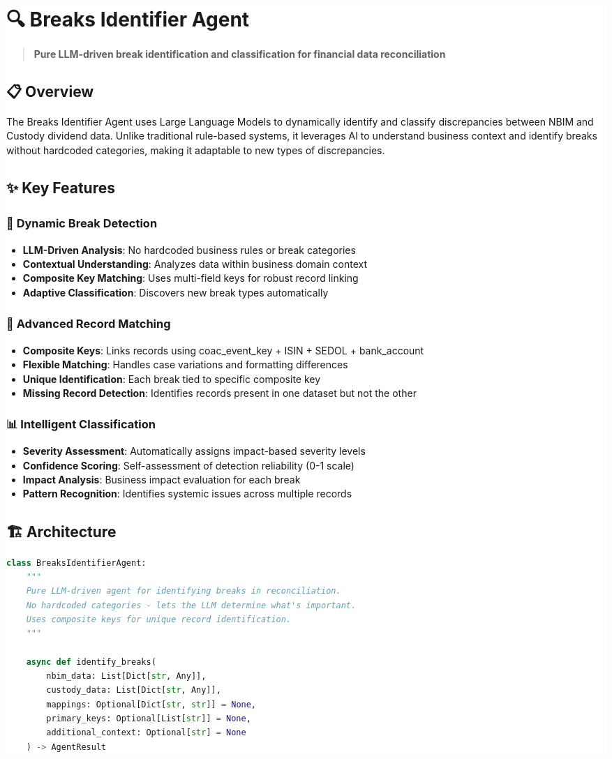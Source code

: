 # 🔍 Breaks Identifier Agent

> **Pure LLM-driven break identification and classification for financial data reconciliation**

## 📋 Overview

The Breaks Identifier Agent uses Large Language Models to dynamically identify and classify discrepancies between NBIM and Custody dividend data. Unlike traditional rule-based systems, it leverages AI to understand business context and identify breaks without hardcoded categories, making it adaptable to new types of discrepancies.

## ✨ Key Features

### 🧠 **Dynamic Break Detection**
- **LLM-Driven Analysis**: No hardcoded business rules or break categories
- **Contextual Understanding**: Analyzes data within business domain context
- **Composite Key Matching**: Uses multi-field keys for robust record linking
- **Adaptive Classification**: Discovers new break types automatically

### 🔑 **Advanced Record Matching**
- **Composite Keys**: Links records using coac_event_key + ISIN + SEDOL + bank_account
- **Flexible Matching**: Handles case variations and formatting differences  
- **Unique Identification**: Each break tied to specific composite key
- **Missing Record Detection**: Identifies records present in one dataset but not the other

### 📊 **Intelligent Classification**
- **Severity Assessment**: Automatically assigns impact-based severity levels
- **Confidence Scoring**: Self-assessment of detection reliability (0-1 scale)
- **Impact Analysis**: Business impact evaluation for each break
- **Pattern Recognition**: Identifies systemic issues across multiple records

## 🏗️ Architecture

```python
class BreaksIdentifierAgent:
    """
    Pure LLM-driven agent for identifying breaks in reconciliation.
    No hardcoded categories - lets the LLM determine what's important.
    Uses composite keys for unique record identification.
    """
    
    async def identify_breaks(
        nbim_data: List[Dict[str, Any]],
        custody_data: List[Dict[str, Any]], 
        mappings: Optional[Dict[str, str]] = None,
        primary_keys: Optional[List[str]] = None,
        additional_context: Optional[str] = None
    ) -> AgentResult
```
